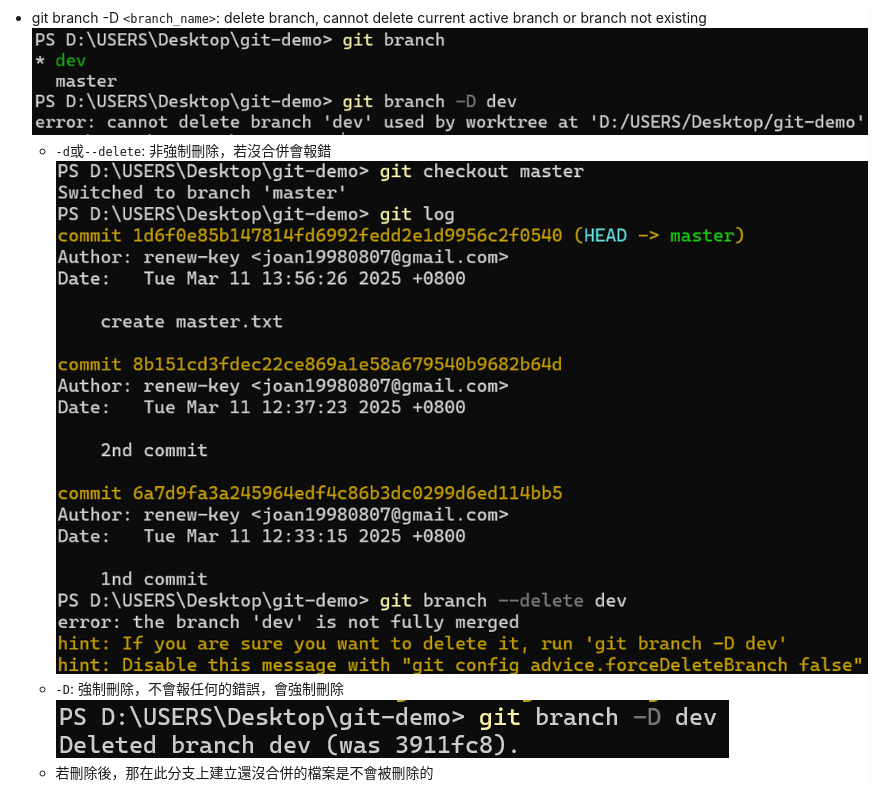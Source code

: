   - git branch -D `<branch_name>`: delete branch, cannot delete current active branch or branch not existing
    ![git branch](../img/git/62.png)
    - `-d`或`--delete`: 非強制刪除，若沒合併會報錯
      ![git branch](../img/git/63.png)
    - `-D`: 強制刪除，不會報任何的錯誤，會強制刪除
      ![git branch](../img/git/64.png)
    - 若刪除後，那在此分支上建立還沒合併的檔案是不會被刪除的